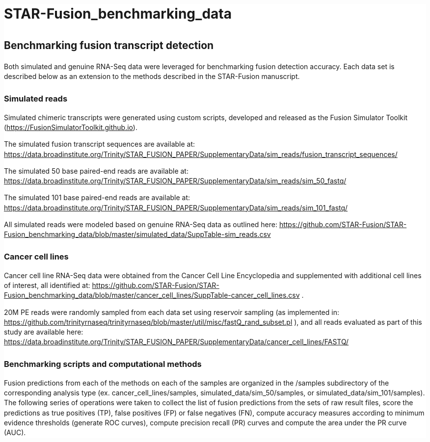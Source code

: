 # STAR-Fusion_benchmarking_data

## Benchmarking fusion transcript detection

Both simulated and genuine RNA-Seq data were leveraged for benchmarking fusion detection accuracy. Each data set is described below as an extension to the methods described in the STAR-Fusion manuscript.

### Simulated reads

Simulated chimeric transcripts were generated using custom scripts, developed and released as the Fusion Simulator Toolkit (https://FusionSimulatorToolkit.github.io).

The simulated fusion transcript sequences are available at:
<https://data.broadinstitute.org/Trinity/STAR_FUSION_PAPER/SupplementaryData/sim_reads/fusion_transcript_sequences/>

The simulated 50 base paired-end reads are available at:
<https://data.broadinstitute.org/Trinity/STAR_FUSION_PAPER/SupplementaryData/sim_reads/sim_50_fastq/>

The simulated 101 base paired-end reads are available at:
<https://data.broadinstitute.org/Trinity/STAR_FUSION_PAPER/SupplementaryData/sim_reads/sim_101_fastq/>

All simulated reads were modeled based on genuine RNA-Seq data as outlined here:
<https://github.com/STAR-Fusion/STAR-Fusion_benchmarking_data/blob/master/simulated_data/SuppTable-sim_reads.csv>


### Cancer cell lines

Cancer cell line RNA-Seq data were obtained from the Cancer Cell Line Encyclopedia and supplemented with additional cell lines of interest, all identified at: <https://github.com/STAR-Fusion/STAR-Fusion_benchmarking_data/blob/master/cancer_cell_lines/SuppTable-cancer_cell_lines.csv> .

20M PE reads were randomly sampled from each data set using reservoir sampling (as implemented in: <https://github.com/trinityrnaseq/trinityrnaseq/blob/master/util/misc/fastQ_rand_subset.pl> ), and all reads evaluated as part of this study are available here:
<https://data.broadinstitute.org/Trinity/STAR_FUSION_PAPER/SupplementaryData/cancer_cell_lines/FASTQ/>


### Benchmarking scripts and computational methods

Fusion predictions from each of the methods on each of the samples are organized in the /samples subdirectory of the corresponding analysis type (ex. cancer_cell_lines/samples,  simulated_data/sim_50/samples, or simulated_data/sim_101/samples).
The following series of operations were taken to collect the list of fusion predictions from the sets of raw result files, score the predictions as true positives (TP), false positives (FP) or false negatives (FN), compute accuracy measures according to minimum evidence thresholds (generate ROC curves), compute precision recall (PR) curves and compute the area under the PR curve (AUC).
